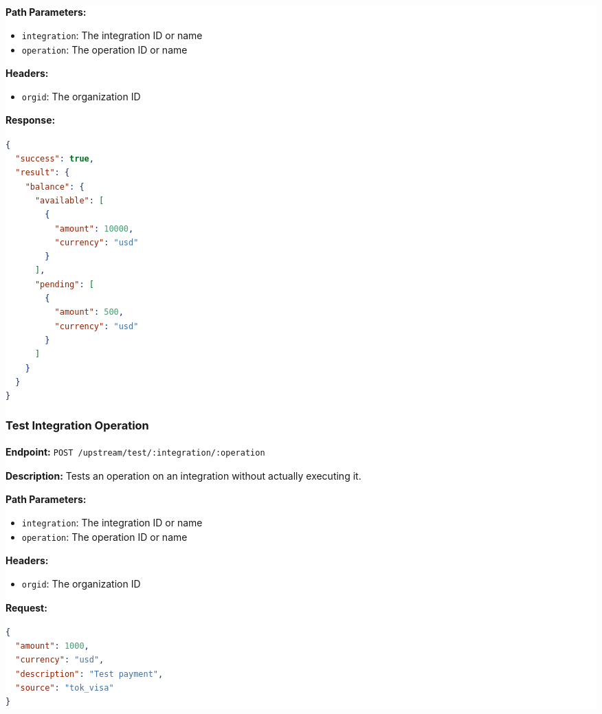 **Path Parameters:**

- `integration`: The integration ID or name
- `operation`: The operation ID or name

**Headers:**

- `orgid`: The organization ID

**Response:**

```json
{
  "success": true,
  "result": {
    "balance": {
      "available": [
        {
          "amount": 10000,
          "currency": "usd"
        }
      ],
      "pending": [
        {
          "amount": 500,
          "currency": "usd"
        }
      ]
    }
  }
}
```

### Test Integration Operation

**Endpoint:** `POST /upstream/test/:integration/:operation`

**Description:** Tests an operation on an integration without actually executing it.

**Path Parameters:**

- `integration`: The integration ID or name
- `operation`: The operation ID or name

**Headers:**

- `orgid`: The organization ID

**Request:**

```json
{
  "amount": 1000,
  "currency": "usd",
  "description": "Test payment",
  "source": "tok_visa"
}
```
